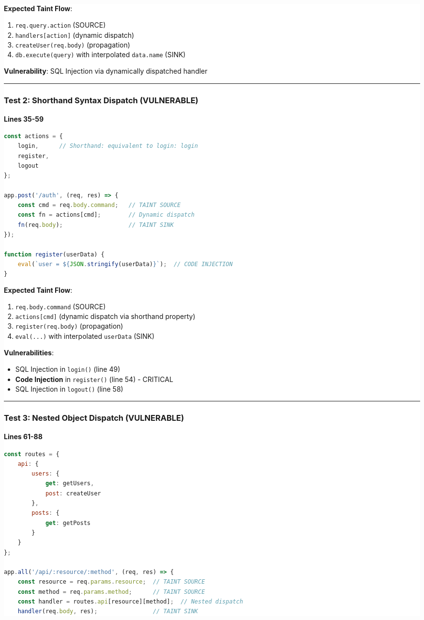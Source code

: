 **Expected Taint Flow**:
1. `req.query.action` (SOURCE)
2. `handlers[action]` (dynamic dispatch)
3. `createUser(req.body)` (propagation)
4. `db.execute(query)` with interpolated `data.name` (SINK)

**Vulnerability**: SQL Injection via dynamically dispatched handler

---

### Test 2: Shorthand Syntax Dispatch (VULNERABLE)

**Lines 35-59**

```javascript
const actions = {
    login,      // Shorthand: equivalent to login: login
    register,
    logout
};

app.post('/auth', (req, res) => {
    const cmd = req.body.command;   // TAINT SOURCE
    const fn = actions[cmd];        // Dynamic dispatch
    fn(req.body);                   // TAINT SINK
});

function register(userData) {
    eval(`user = ${JSON.stringify(userData)}`);  // CODE INJECTION
}
```

**Expected Taint Flow**:
1. `req.body.command` (SOURCE)
2. `actions[cmd]` (dynamic dispatch via shorthand property)
3. `register(req.body)` (propagation)
4. `eval(...)` with interpolated `userData` (SINK)

**Vulnerabilities**:
- SQL Injection in `login()` (line 49)
- **Code Injection** in `register()` (line 54) - CRITICAL
- SQL Injection in `logout()` (line 58)

---

### Test 3: Nested Object Dispatch (VULNERABLE)

**Lines 61-88**

```javascript
const routes = {
    api: {
        users: {
            get: getUsers,
            post: createUser
        },
        posts: {
            get: getPosts
        }
    }
};

app.all('/api/:resource/:method', (req, res) => {
    const resource = req.params.resource;  // TAINT SOURCE
    const method = req.params.method;      // TAINT SOURCE
    const handler = routes.api[resource][method];  // Nested dispatch
    handler(req.body, res);                // TAINT SINK
```